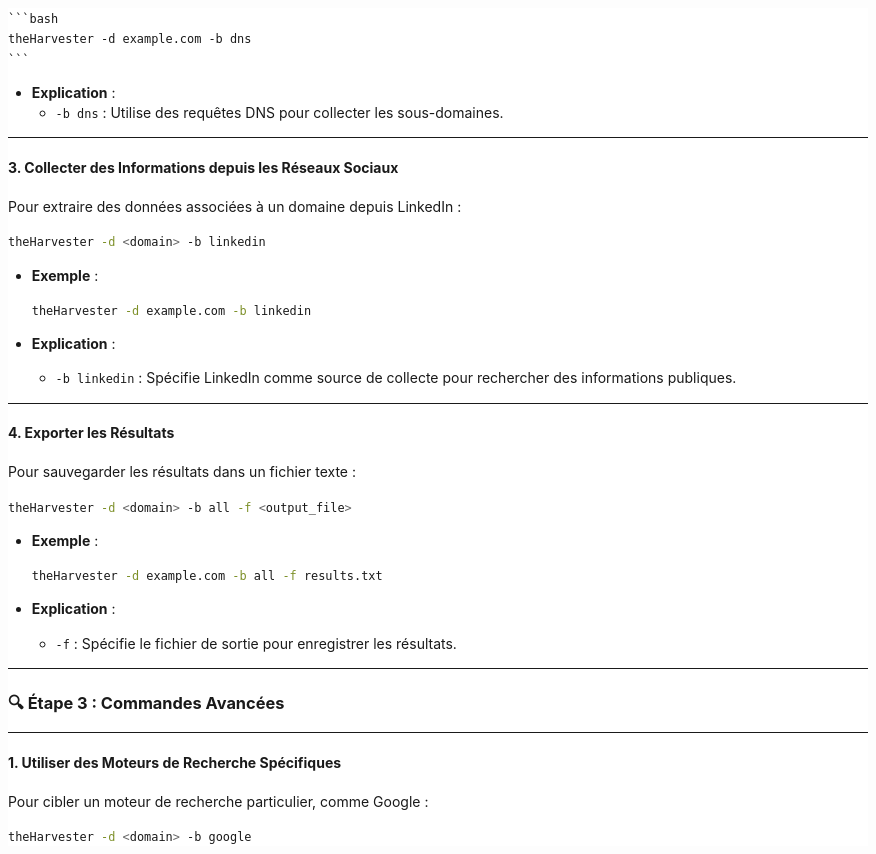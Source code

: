     ```bash
    theHarvester -d example.com -b dns
    ```
* **Explication** :
  * `-b dns` : Utilise des requêtes DNS pour collecter les sous-domaines.

***

#### 3. Collecter des Informations depuis les Réseaux Sociaux

Pour extraire des données associées à un domaine depuis LinkedIn :

```bash
theHarvester -d <domain> -b linkedin
```

*   **Exemple** :

    ```bash
    theHarvester -d example.com -b linkedin
    ```
* **Explication** :
  * `-b linkedin` : Spécifie LinkedIn comme source de collecte pour rechercher des informations publiques.

***

#### 4. Exporter les Résultats

Pour sauvegarder les résultats dans un fichier texte :

```bash
theHarvester -d <domain> -b all -f <output_file>
```

*   **Exemple** :

    ```bash
    theHarvester -d example.com -b all -f results.txt
    ```
* **Explication** :
  * `-f` : Spécifie le fichier de sortie pour enregistrer les résultats.

***

### 🔍 Étape 3 : Commandes Avancées

***

#### 1. Utiliser des Moteurs de Recherche Spécifiques

Pour cibler un moteur de recherche particulier, comme Google :

```bash
theHarvester -d <domain> -b google
```
